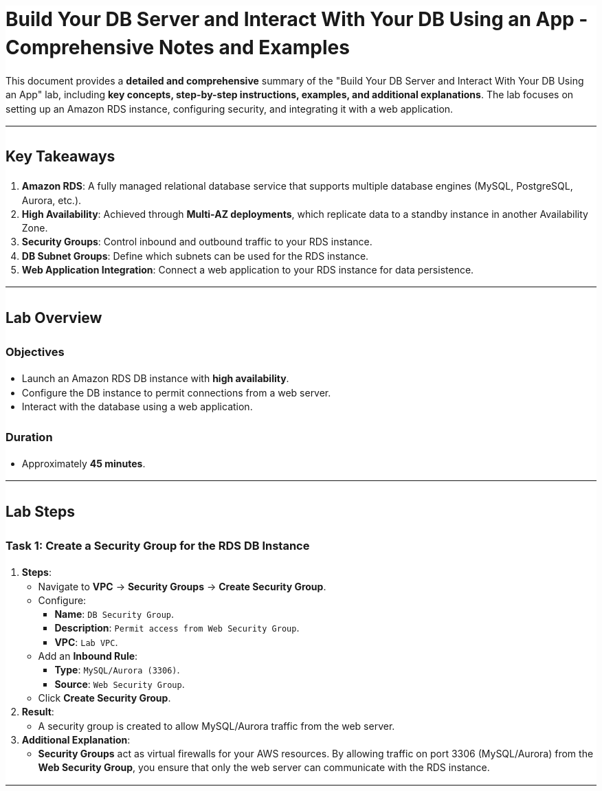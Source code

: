 # Build Your DB Server and Interact With Your DB Using an App - Comprehensive Notes and Examples

This document provides a **detailed and comprehensive** summary of the "Build Your DB Server and Interact With Your DB Using an App" lab, including **key concepts, step-by-step instructions, examples, and additional explanations**. The lab focuses on setting up an Amazon RDS instance, configuring security, and integrating it with a web application.

---

## **Key Takeaways**
1. **Amazon RDS**: A fully managed relational database service that supports multiple database engines (MySQL, PostgreSQL, Aurora, etc.).
2. **High Availability**: Achieved through **Multi-AZ deployments**, which replicate data to a standby instance in another Availability Zone.
3. **Security Groups**: Control inbound and outbound traffic to your RDS instance.
4. **DB Subnet Groups**: Define which subnets can be used for the RDS instance.
5. **Web Application Integration**: Connect a web application to your RDS instance for data persistence.

---

## **Lab Overview**

### **Objectives**
- Launch an Amazon RDS DB instance with **high availability**.
- Configure the DB instance to permit connections from a web server.
- Interact with the database using a web application.

### **Duration**
- Approximately **45 minutes**.

---

## **Lab Steps**

### **Task 1: Create a Security Group for the RDS DB Instance**
1. **Steps**:
   - Navigate to **VPC** → **Security Groups** → **Create Security Group**.
   - Configure:
     - **Name**: `DB Security Group`.
     - **Description**: `Permit access from Web Security Group`.
     - **VPC**: `Lab VPC`.
   - Add an **Inbound Rule**:
     - **Type**: `MySQL/Aurora (3306)`.
     - **Source**: `Web Security Group`.
   - Click **Create Security Group**.
2. **Result**:
   - A security group is created to allow MySQL/Aurora traffic from the web server.
3. **Additional Explanation**:
   - **Security Groups** act as virtual firewalls for your AWS resources. By allowing traffic on port 3306 (MySQL/Aurora) from the **Web Security Group**, you ensure that only the web server can communicate with the RDS instance.

---